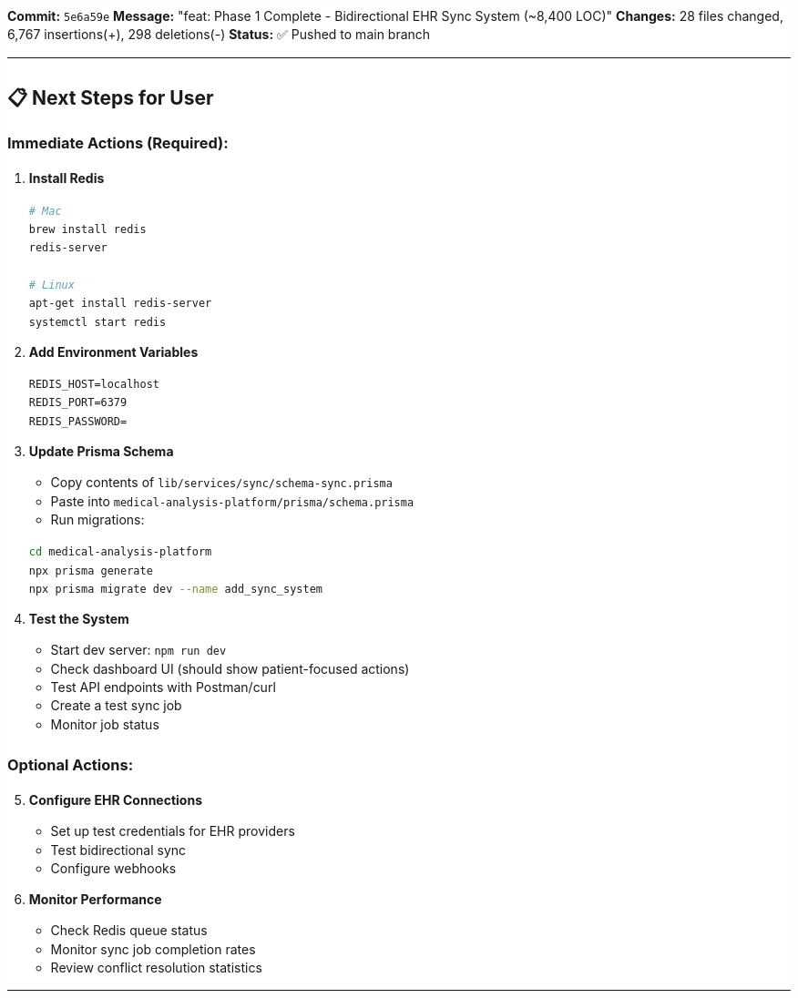 **Commit:** `5e6a59e`
**Message:** "feat: Phase 1 Complete - Bidirectional EHR Sync System (~8,400 LOC)"
**Changes:** 28 files changed, 6,767 insertions(+), 298 deletions(-)
**Status:** ✅ Pushed to main branch

---

## 📋 Next Steps for User

### Immediate Actions (Required):

1. **Install Redis**
   ```bash
   # Mac
   brew install redis
   redis-server
   
   # Linux
   apt-get install redis-server
   systemctl start redis
   ```

2. **Add Environment Variables**
   ```env
   REDIS_HOST=localhost
   REDIS_PORT=6379
   REDIS_PASSWORD=
   ```

3. **Update Prisma Schema**
   - Copy contents of `lib/services/sync/schema-sync.prisma`
   - Paste into `medical-analysis-platform/prisma/schema.prisma`
   - Run migrations:
   ```bash
   cd medical-analysis-platform
   npx prisma generate
   npx prisma migrate dev --name add_sync_system
   ```

4. **Test the System**
   - Start dev server: `npm run dev`
   - Check dashboard UI (should show patient-focused actions)
   - Test API endpoints with Postman/curl
   - Create a test sync job
   - Monitor job status

### Optional Actions:

5. **Configure EHR Connections**
   - Set up test credentials for EHR providers
   - Test bidirectional sync
   - Configure webhooks

6. **Monitor Performance**
   - Check Redis queue status
   - Monitor sync job completion rates
   - Review conflict resolution statistics

---